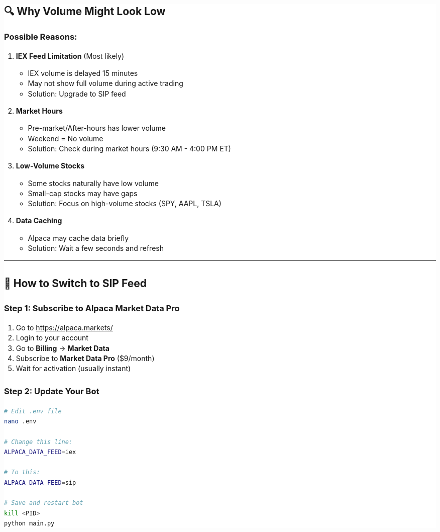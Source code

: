 
## 🔍 Why Volume Might Look Low

### **Possible Reasons:**

1. **IEX Feed Limitation** (Most likely)
   - IEX volume is delayed 15 minutes
   - May not show full volume during active trading
   - Solution: Upgrade to SIP feed

2. **Market Hours**
   - Pre-market/After-hours has lower volume
   - Weekend = No volume
   - Solution: Check during market hours (9:30 AM - 4:00 PM ET)

3. **Low-Volume Stocks**
   - Some stocks naturally have low volume
   - Small-cap stocks may have gaps
   - Solution: Focus on high-volume stocks (SPY, AAPL, TSLA)

4. **Data Caching**
   - Alpaca may cache data briefly
   - Solution: Wait a few seconds and refresh

---

## 🔧 How to Switch to SIP Feed

### **Step 1: Subscribe to Alpaca Market Data Pro**

1. Go to https://alpaca.markets/
2. Login to your account
3. Go to **Billing** → **Market Data**
4. Subscribe to **Market Data Pro** ($9/month)
5. Wait for activation (usually instant)

### **Step 2: Update Your Bot**

```bash
# Edit .env file
nano .env

# Change this line:
ALPACA_DATA_FEED=iex

# To this:
ALPACA_DATA_FEED=sip

# Save and restart bot
kill <PID>
python main.py
```
